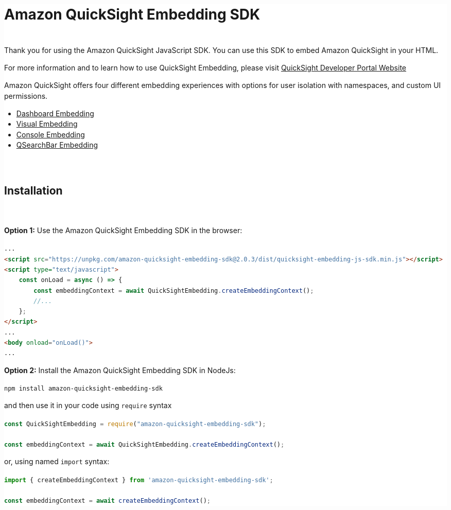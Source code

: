 # Amazon QuickSight Embedding SDK
&nbsp;  
Thank you for using the Amazon QuickSight JavaScript SDK. You can use this SDK to embed Amazon QuickSight in your HTML.

For more information and to learn how to use QuickSight Embedding, please visit [QuickSight Developer Portal Website](https://developer.quicksight.aws/)

Amazon QuickSight offers four different embedding experiences with options for user isolation with namespaces, and custom UI permissions.

* [Dashboard Embedding](#dashboard-embedding)
* [Visual Embedding](#visual-embedding)
* [Console Embedding](#console-embedding)
* [QSearchBar Embedding](#qsearchbar-embedding)


&nbsp;  
## Installation
&nbsp;

**Option 1:** Use the Amazon QuickSight Embedding SDK in the browser:
```html
...
<script src="https://unpkg.com/amazon-quicksight-embedding-sdk@2.0.3/dist/quicksight-embedding-js-sdk.min.js"></script>
<script type="text/javascript">
    const onLoad = async () => {
        const embeddingContext = await QuickSightEmbedding.createEmbeddingContext();
        //...
    };
</script>
...
<body onload="onLoad()">
...
```

**Option 2:** Install the Amazon QuickSight Embedding SDK in NodeJs:
```shell
npm install amazon-quicksight-embedding-sdk
```
and then use it in your code using `require` syntax
```javascript
const QuickSightEmbedding = require("amazon-quicksight-embedding-sdk");

const embeddingContext = await QuickSightEmbedding.createEmbeddingContext();
```

or, using named `import` syntax:

```javascript
import { createEmbeddingContext } from 'amazon-quicksight-embedding-sdk';

const embeddingContext = await createEmbeddingContext();
```

